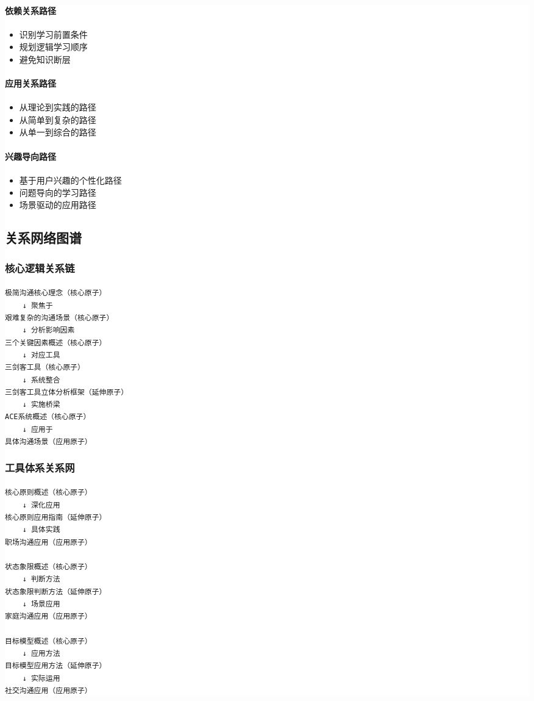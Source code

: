 #### 依赖关系路径
- 识别学习前置条件
- 规划逻辑学习顺序
- 避免知识断层

#### 应用关系路径
- 从理论到实践的路径
- 从简单到复杂的路径
- 从单一到综合的路径

#### 兴趣导向路径
- 基于用户兴趣的个性化路径
- 问题导向的学习路径
- 场景驱动的应用路径

## 关系网络图谱

### 核心逻辑关系链
```
极简沟通核心理念（核心原子）
    ↓ 聚焦于
艰难复杂的沟通场景（核心原子）
    ↓ 分析影响因素
三个关键因素概述（核心原子）
    ↓ 对应工具
三剑客工具（核心原子）
    ↓ 系统整合
三剑客工具立体分析框架（延伸原子）
    ↓ 实施桥梁
ACE系统概述（核心原子）
    ↓ 应用于
具体沟通场景（应用原子）
```

### 工具体系关系网
```
核心原则概述（核心原子）
    ↓ 深化应用
核心原则应用指南（延伸原子）
    ↓ 具体实践
职场沟通应用（应用原子）

状态象限概述（核心原子）
    ↓ 判断方法
状态象限判断方法（延伸原子）
    ↓ 场景应用
家庭沟通应用（应用原子）

目标模型概述（核心原子）
    ↓ 应用方法
目标模型应用方法（延伸原子）
    ↓ 实际运用
社交沟通应用（应用原子）
```
